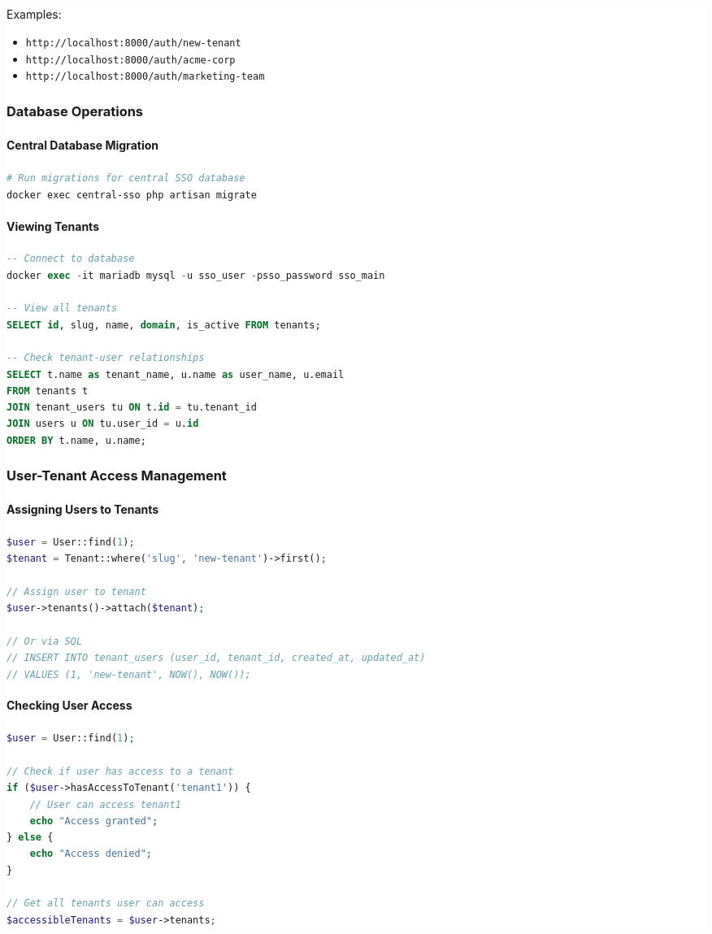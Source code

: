 Examples:
- `http://localhost:8000/auth/new-tenant`
- `http://localhost:8000/auth/acme-corp`
- `http://localhost:8000/auth/marketing-team`

### Database Operations

#### Central Database Migration
```bash
# Run migrations for central SSO database
docker exec central-sso php artisan migrate
```

#### Viewing Tenants
```sql
-- Connect to database
docker exec -it mariadb mysql -u sso_user -psso_password sso_main

-- View all tenants
SELECT id, slug, name, domain, is_active FROM tenants;

-- Check tenant-user relationships
SELECT t.name as tenant_name, u.name as user_name, u.email 
FROM tenants t
JOIN tenant_users tu ON t.id = tu.tenant_id
JOIN users u ON tu.user_id = u.id
ORDER BY t.name, u.name;
```

### User-Tenant Access Management

#### Assigning Users to Tenants
```php
$user = User::find(1);
$tenant = Tenant::where('slug', 'new-tenant')->first();

// Assign user to tenant
$user->tenants()->attach($tenant);

// Or via SQL
// INSERT INTO tenant_users (user_id, tenant_id, created_at, updated_at) 
// VALUES (1, 'new-tenant', NOW(), NOW());
```

#### Checking User Access
```php
$user = User::find(1);

// Check if user has access to a tenant
if ($user->hasAccessToTenant('tenant1')) {
    // User can access tenant1
    echo "Access granted";
} else {
    echo "Access denied";
}

// Get all tenants user can access
$accessibleTenants = $user->tenants;
```
